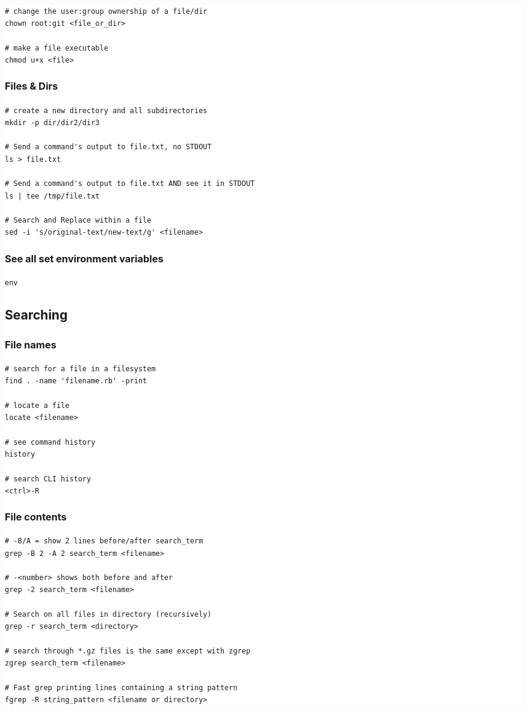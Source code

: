 ```shell
# change the user:group ownership of a file/dir
chown root:git <file_or_dir>

# make a file executable
chmod u+x <file>
```

### Files & Dirs

```shell
# create a new directory and all subdirectories
mkdir -p dir/dir2/dir3

# Send a command's output to file.txt, no STDOUT
ls > file.txt

# Send a command's output to file.txt AND see it in STDOUT
ls | tee /tmp/file.txt

# Search and Replace within a file
sed -i 's/original-text/new-text/g' <filename>
```

### See all set environment variables

```shell
env
```

## Searching

### File names

```shell
# search for a file in a filesystem
find . -name 'filename.rb' -print

# locate a file
locate <filename>

# see command history
history

# search CLI history
<ctrl>-R
```

### File contents

```shell
# -B/A = show 2 lines before/after search_term
grep -B 2 -A 2 search_term <filename>

# -<number> shows both before and after
grep -2 search_term <filename>

# Search on all files in directory (recursively)
grep -r search_term <directory>

# search through *.gz files is the same except with zgrep
zgrep search_term <filename>

# Fast grep printing lines containing a string pattern
fgrep -R string_pattern <filename or directory>
```
